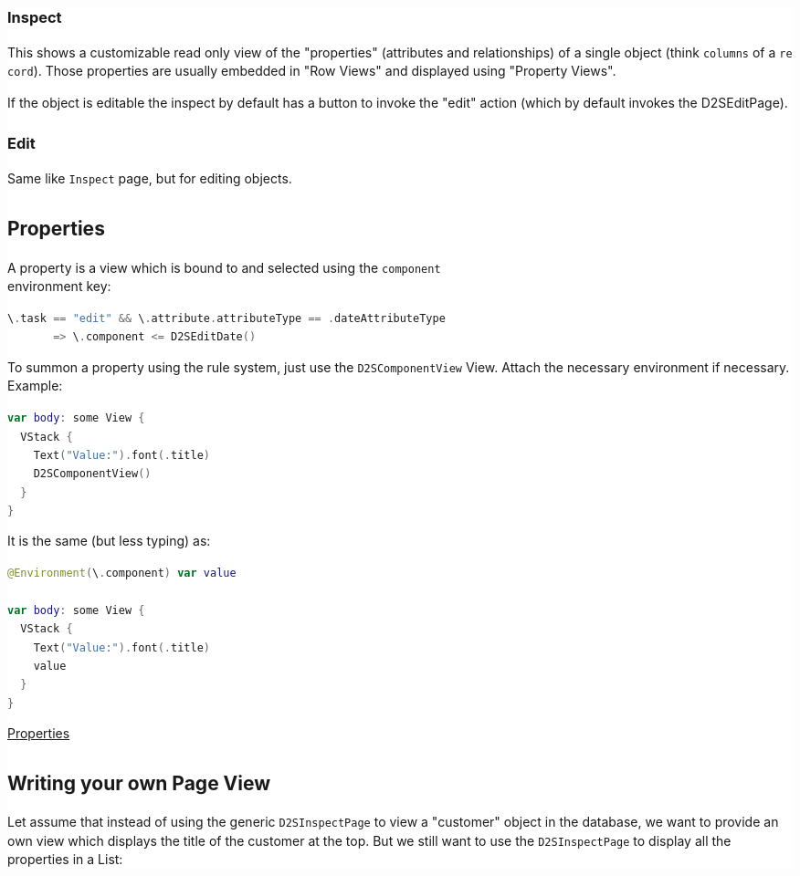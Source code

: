 ### Inspect

This shows a customizable read only view of the "properties" (attributes and 
relationships) of a single object (think `columns` of a `record`). 
Those properties are usually embedded in "Row Views" and displayed using
"Property Views".

If the object is editable the inspect by default has a button to invoke the 
"edit" action (which by default invokes the D2SEditPage).

### Edit

Same like `Inspect` page, but for editing objects.


## Properties

A property is a view which is bound to and selected using the `component`  
environment key:
```swift
\.task == "edit" && \.attribute.attributeType == .dateAttributeType
       => \.component <= D2SEditDate()
```
To summon a property using the rule system, just use the `D2SComponentView` 
View.
Attach the necessary environment if necessary. Example:
```swift
var body: some View {
  VStack {
    Text("Value:").font(.title)
    D2SComponentView()
  }
}
```
It is the same (but less typing) as:
```swift
@Environment(\.component) var value

var body: some View {
  VStack {
    Text("Value:").font(.title)
    value
  }
}
```

[Properties](BasicLook/Properties/README.md)



## Writing your own Page View

Let assume that instead of using the generic `D2SInspectPage` to view a 
"customer" object in the database, we want to provide an own view which displays 
the title of the customer at the top.
But we still want to use the `D2SInspectPage` to display all the properties in a 
List:
